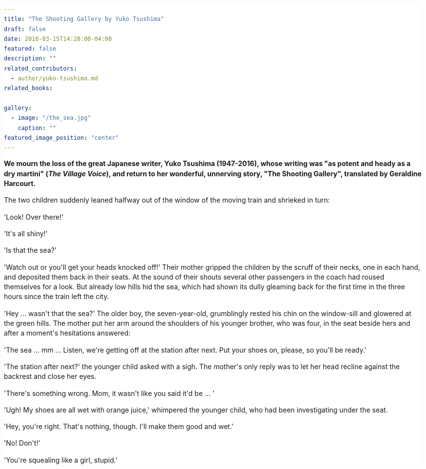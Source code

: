 ```yaml
---
title: "The Shooting Gallery by Yuko Tsushima"
draft: false
date: 2016-03-15T14:28:00-04:00
featured: false
description: ""
related_contributors:
  - author/yuko-tsushima.md
related_books:

gallery:
  - image: "/the_sea.jpg"
    caption: ""
featured_image_position: "center"
---
```


**We mourn the loss of the great Japanese writer, Yuko Tsushima (1947-2016), whose writing was "as potent and heady as a dry martini" (_The Village Voice_), and return to her wonderful, unnerving story, "The Shooting Gallery", translated by Geraldine Harcourt.**

The two children suddenly leaned halfway out of the window of the moving train and shrieked in turn:

'Look! Over there!'

'It's all shiny!'

'Is that the sea?'

'Watch out or you'll get your heads knocked off!' Their mother gripped the children by the scruff of their necks, one in each hand, and deposited them back in their seats. At the sound of their shouts several other passengers in the coach had roused themselves for a look. But already low hills hid the sea, which had shown its dully gleaming back for the first time in the three hours since the train left the city.

'Hey ... wasn't that the sea?' The older boy, the seven-year-old, grumblingly rested his chin on the window-sill and glowered at the green hills. The mother put her arm around the shoulders of his younger brother, who was four, in the seat beside hers and after a moment's hesitations answered:

'The sea ... mm ... Listen, we're getting off at the station after next. Put your shoes on, please, so you'll be ready.'

'The station after next?' the younger child asked with a sigh. The mother's only reply was to let her head recline against the backrest and close her eyes.

'There's something wrong. Mom, it wasn't like you said it'd be ... '

'Ugh! My shoes are all wet with orange juice,' whimpered the younger child, who had been investigating under the seat.

'Hey, you're right. That's nothing, though. I'll make them good and wet.'

'No! Don't!'

'You're squealing like a girl, stupid.'
